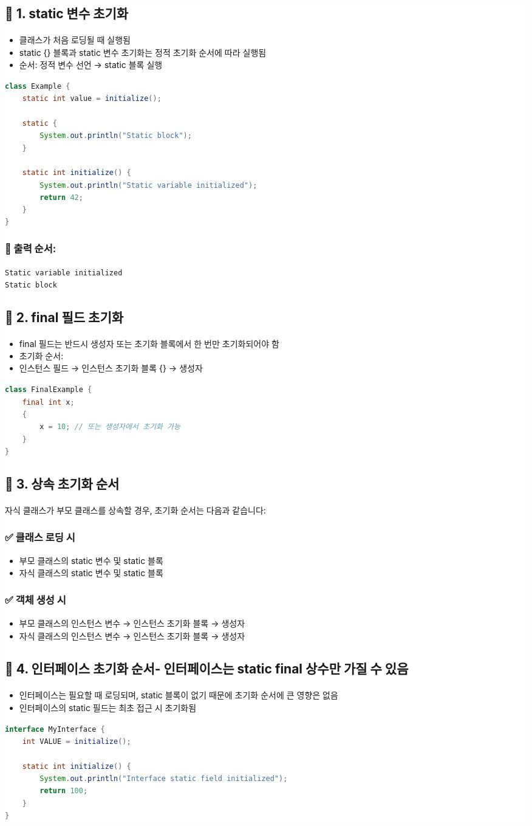 ## 🔧 1. static 변수 초기화
- 클래스가 처음 로딩될 때 실행됨
- static {} 블록과 static 변수 초기화는 정적 초기화 순서에 따라 실행됨
- 순서: 정적 변수 선언 → static 블록 실행
```java
class Example {
    static int value = initialize();

    static {
        System.out.println("Static block");
    }

    static int initialize() {
        System.out.println("Static variable initialized");
        return 42;
    }
}
```

### 📌 출력 순서:
```
Static variable initialized
Static block
```


## 🧱 2. final 필드 초기화
- final 필드는 반드시 생성자 또는 초기화 블록에서 한 번만 초기화되어야 함
- 초기화 순서:
- 인스턴스 필드 → 인스턴스 초기화 블록 {} → 생성자
```java
class FinalExample {
    final int x;
    {
        x = 10; // 또는 생성자에서 초기화 가능
    }
}
```


## 🧬 3. 상속 초기화 순서
자식 클래스가 부모 클래스를 상속할 경우, 초기화 순서는 다음과 같습니다:
### ✅ 클래스 로딩 시
- 부모 클래스의 static 변수 및 static 블록
- 자식 클래스의 static 변수 및 static 블록
### ✅ 객체 생성 시
- 부모 클래스의 인스턴스 변수 → 인스턴스 초기화 블록 → 생성자
- 자식 클래스의 인스턴스 변수 → 인스턴스 초기화 블록 → 생성자
## 🧩 4. 인터페이스 초기화 순서- 인터페이스는 static final 상수만 가질 수 있음
- 인터페이스는 필요할 때 로딩되며, static 블록이 없기 때문에 초기화 순서에 큰 영향은 없음
- 인터페이스의 static 필드는 최초 접근 시 초기화됨
```java
interface MyInterface {
    int VALUE = initialize();

    static int initialize() {
        System.out.println("Interface static field initialized");
        return 100;
    }
}
```